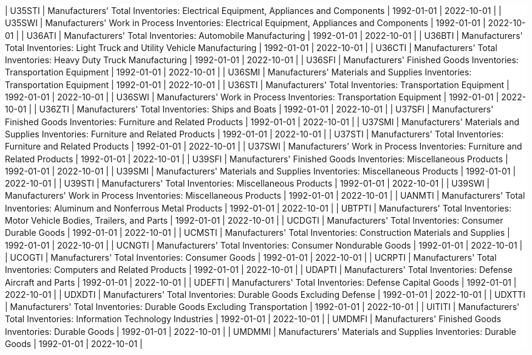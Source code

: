 | U35STI             | Manufacturers' Total Inventories: Electrical Equipment, Appliances and Components                                   | 1992-01-01          | 2022-10-01        |
| U35SWI             | Manufacturers' Work in Process Inventories: Electrical Equipment, Appliances and Components                         | 1992-01-01          | 2022-10-01        |
| U36ATI             | Manufacturers' Total Inventories: Automobile Manufacturing                                                          | 1992-01-01          | 2022-10-01        |
| U36BTI             | Manufacturers' Total Inventories: Light Truck and Utility Vehicle Manufacturing                                     | 1992-01-01          | 2022-10-01        |
| U36CTI             | Manufacturers' Total Inventories: Heavy Duty Truck Manufacturing                                                    | 1992-01-01          | 2022-10-01        |
| U36SFI             | Manufacturers' Finished Goods Inventories: Transportation Equipment                                                 | 1992-01-01          | 2022-10-01        |
| U36SMI             | Manufacturers' Materials and Supplies Inventories: Transportation Equipment                                         | 1992-01-01          | 2022-10-01        |
| U36STI             | Manufacturers' Total Inventories: Transportation Equipment                                                          | 1992-01-01          | 2022-10-01        |
| U36SWI             | Manufacturers' Work in Process Inventories: Transportation Equipment                                                | 1992-01-01          | 2022-10-01        |
| U36ZTI             | Manufacturers' Total Inventories: Ships and Boats                                                                   | 1992-01-01          | 2022-10-01        |
| U37SFI             | Manufacturers' Finished Goods Inventories: Furniture and Related Products                                           | 1992-01-01          | 2022-10-01        |
| U37SMI             | Manufacturers' Materials and Supplies Inventories: Furniture and Related Products                                   | 1992-01-01          | 2022-10-01        |
| U37STI             | Manufacturers' Total Inventories: Furniture and Related Products                                                    | 1992-01-01          | 2022-10-01        |
| U37SWI             | Manufacturers' Work in Process Inventories: Furniture and Related Products                                          | 1992-01-01          | 2022-10-01        |
| U39SFI             | Manufacturers' Finished Goods Inventories: Miscellaneous Products                                                   | 1992-01-01          | 2022-10-01        |
| U39SMI             | Manufacturers' Materials and Supplies Inventories: Miscellaneous Products                                           | 1992-01-01          | 2022-10-01        |
| U39STI             | Manufacturers' Total Inventories: Miscellaneous Products                                                            | 1992-01-01          | 2022-10-01        |
| U39SWI             | Manufacturers' Work in Process Inventories: Miscellaneous Products                                                  | 1992-01-01          | 2022-10-01        |
| UANMTI             | Manufacturers' Total Inventories: Aluminum and Nonferrous Metal Products                                            | 1992-01-01          | 2022-10-01        |
| UBTPTI             | Manufacturers' Total Inventories: Motor Vehicle Bodies, Trailers, and Parts                                         | 1992-01-01          | 2022-10-01        |
| UCDGTI             | Manufacturers' Total Inventories: Consumer Durable Goods                                                            | 1992-01-01          | 2022-10-01        |
| UCMSTI             | Manufacturers' Total Inventories: Construction Materials and Supplies                                               | 1992-01-01          | 2022-10-01        |
| UCNGTI             | Manufacturers' Total Inventories: Consumer Nondurable Goods                                                         | 1992-01-01          | 2022-10-01        |
| UCOGTI             | Manufacturers' Total Inventories: Consumer Goods                                                                    | 1992-01-01          | 2022-10-01        |
| UCRPTI             | Manufacturers' Total Inventories: Computers and Related Products                                                    | 1992-01-01          | 2022-10-01        |
| UDAPTI             | Manufacturers' Total Inventories: Defense Aircraft and Parts                                                        | 1992-01-01          | 2022-10-01        |
| UDEFTI             | Manufacturers' Total Inventories: Defense Capital Goods                                                             | 1992-01-01          | 2022-10-01        |
| UDXDTI             | Manufacturers' Total Inventories: Durable Goods Excluding Defense                                                   | 1992-01-01          | 2022-10-01        |
| UDXTTI             | Manufacturers' Total Inventories: Durable Goods Excluding Transportation                                            | 1992-01-01          | 2022-10-01        |
| UITITI             | Manufacturers' Total Inventories: Information Technology Industries                                                 | 1992-01-01          | 2022-10-01        |
| UMDMFI             | Manufacturers' Finished Goods Inventories: Durable Goods                                                            | 1992-01-01          | 2022-10-01        |
| UMDMMI             | Manufacturers' Materials and Supplies Inventories: Durable Goods                                                    | 1992-01-01          | 2022-10-01        |